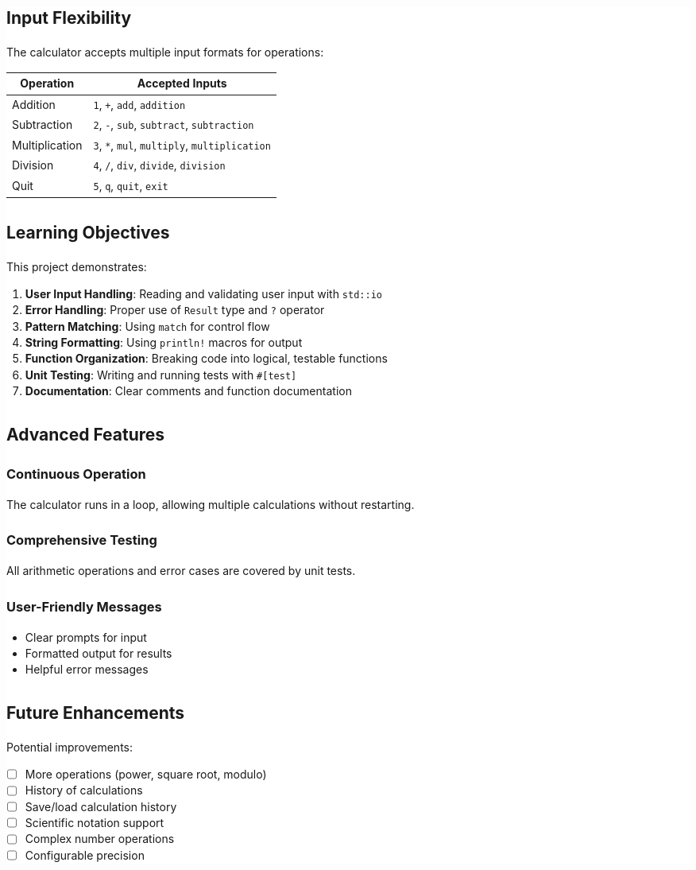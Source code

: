 ## Input Flexibility

The calculator accepts multiple input formats for operations:

| Operation | Accepted Inputs |
|-----------|----------------|
| Addition | `1`, `+`, `add`, `addition` |
| Subtraction | `2`, `-`, `sub`, `subtract`, `subtraction` |
| Multiplication | `3`, `*`, `mul`, `multiply`, `multiplication` |
| Division | `4`, `/`, `div`, `divide`, `division` |
| Quit | `5`, `q`, `quit`, `exit` |

## Learning Objectives

This project demonstrates:

1. **User Input Handling**: Reading and validating user input with `std::io`
2. **Error Handling**: Proper use of `Result` type and `?` operator
3. **Pattern Matching**: Using `match` for control flow
4. **String Formatting**: Using `println!` macros for output
5. **Function Organization**: Breaking code into logical, testable functions
6. **Unit Testing**: Writing and running tests with `#[test]`
7. **Documentation**: Clear comments and function documentation

## Advanced Features

### Continuous Operation
The calculator runs in a loop, allowing multiple calculations without restarting.

### Comprehensive Testing
All arithmetic operations and error cases are covered by unit tests.

### User-Friendly Messages
- Clear prompts for input
- Formatted output for results
- Helpful error messages

## Future Enhancements

Potential improvements:
- [ ] More operations (power, square root, modulo)
- [ ] History of calculations
- [ ] Save/load calculation history
- [ ] Scientific notation support
- [ ] Complex number operations
- [ ] Configurable precision
